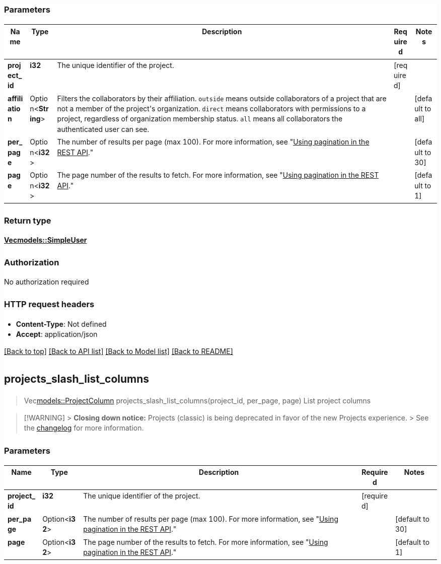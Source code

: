 ### Parameters


Name | Type | Description  | Required | Notes
------------- | ------------- | ------------- | ------------- | -------------
**project_id** | **i32** | The unique identifier of the project. | [required] |
**affiliation** | Option<**String**> | Filters the collaborators by their affiliation. `outside` means outside collaborators of a project that are not a member of the project's organization. `direct` means collaborators with permissions to a project, regardless of organization membership status. `all` means all collaborators the authenticated user can see. |  |[default to all]
**per_page** | Option<**i32**> | The number of results per page (max 100). For more information, see \"[Using pagination in the REST API](https://docs.github.com/rest/using-the-rest-api/using-pagination-in-the-rest-api).\" |  |[default to 30]
**page** | Option<**i32**> | The page number of the results to fetch. For more information, see \"[Using pagination in the REST API](https://docs.github.com/rest/using-the-rest-api/using-pagination-in-the-rest-api).\" |  |[default to 1]

### Return type

[**Vec<models::SimpleUser>**](simple-user.md)

### Authorization

No authorization required

### HTTP request headers

- **Content-Type**: Not defined
- **Accept**: application/json

[[Back to top]](#) [[Back to API list]](../README.md#documentation-for-api-endpoints) [[Back to Model list]](../README.md#documentation-for-models) [[Back to README]](../README.md)


## projects_slash_list_columns

> Vec<models::ProjectColumn> projects_slash_list_columns(project_id, per_page, page)
List project columns

> [!WARNING] > **Closing down notice:** Projects (classic) is being deprecated in favor of the new Projects experience. > See the [changelog](https://github.blog/changelog/2024-05-23-sunset-notice-projects-classic/) for more information.

### Parameters


Name | Type | Description  | Required | Notes
------------- | ------------- | ------------- | ------------- | -------------
**project_id** | **i32** | The unique identifier of the project. | [required] |
**per_page** | Option<**i32**> | The number of results per page (max 100). For more information, see \"[Using pagination in the REST API](https://docs.github.com/rest/using-the-rest-api/using-pagination-in-the-rest-api).\" |  |[default to 30]
**page** | Option<**i32**> | The page number of the results to fetch. For more information, see \"[Using pagination in the REST API](https://docs.github.com/rest/using-the-rest-api/using-pagination-in-the-rest-api).\" |  |[default to 1]
